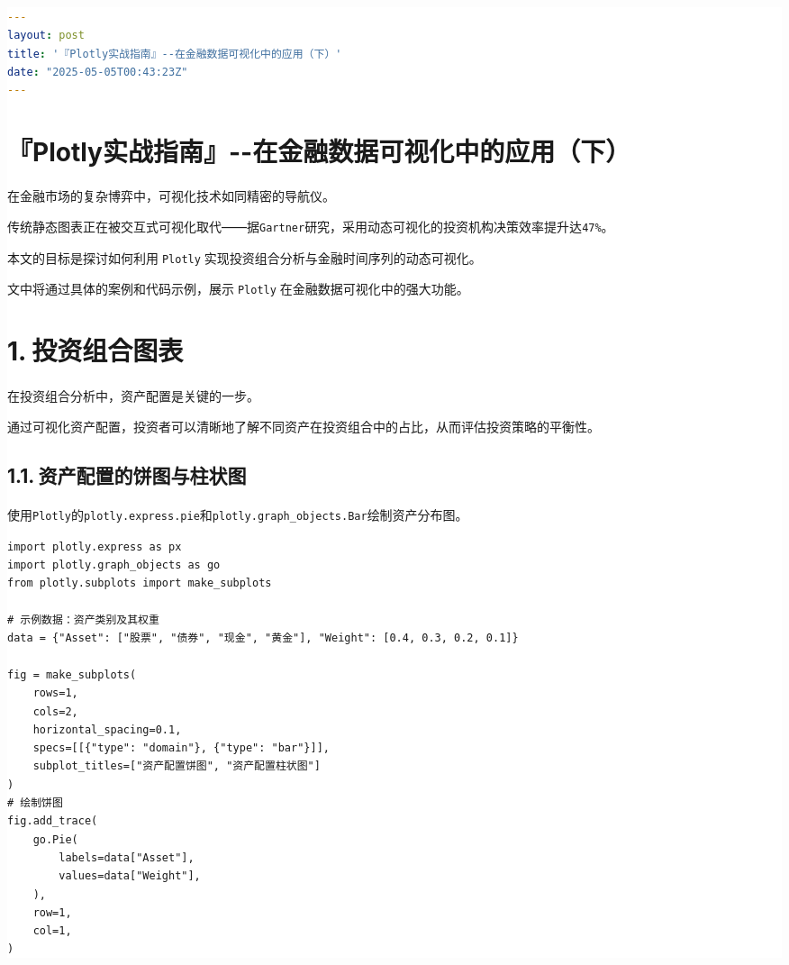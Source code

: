 ```yaml
---
layout: post
title: '『Plotly实战指南』--在金融数据可视化中的应用（下）'
date: "2025-05-05T00:43:23Z"
---
```

『Plotly实战指南』--在金融数据可视化中的应用（下）
=============================

在金融市场的复杂博弈中，可视化技术如同精密的导航仪。

传统静态图表正在被交互式可视化取代——据`Gartner`研究，采用动态可视化的投资机构决策效率提升达`47%`。

本文的目标是探讨如何利用 `Plotly` 实现投资组合分析与金融时间序列的动态可视化。

文中将通过具体的案例和代码示例，展示 `Plotly` 在金融数据可视化中的强大功能。

1\. 投资组合图表
==========

在投资组合分析中，资产配置是关键的一步。

通过可视化资产配置，投资者可以清晰地了解不同资产在投资组合中的占比，从而评估投资策略的平衡性。

1.1. 资产配置的饼图与柱状图
----------------

使用`Plotly`的`plotly.express.pie`和`plotly.graph_objects.Bar`绘制资产分布图。

    import plotly.express as px
    import plotly.graph_objects as go
    from plotly.subplots import make_subplots
    
    # 示例数据：资产类别及其权重
    data = {"Asset": ["股票", "债券", "现金", "黄金"], "Weight": [0.4, 0.3, 0.2, 0.1]}
    
    fig = make_subplots(
        rows=1,
        cols=2,
        horizontal_spacing=0.1,
        specs=[[{"type": "domain"}, {"type": "bar"}]],
        subplot_titles=["资产配置饼图", "资产配置柱状图"]
    )
    # 绘制饼图
    fig.add_trace(
        go.Pie(
            labels=data["Asset"],
            values=data["Weight"],
        ),
        row=1,
        col=1,
    )
    